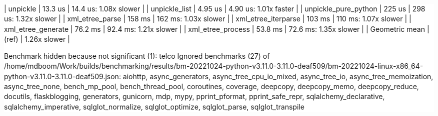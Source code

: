 | unpickle                | 13.3 us                                                | 14.4 us: 1.08x slower                               |
| unpickle_list           | 4.95 us                                                | 4.90 us: 1.01x faster                               |
| unpickle_pure_python    | 225 us                                                 | 298 us: 1.32x slower                                |
| xml_etree_parse         | 158 ms                                                 | 162 ms: 1.03x slower                                |
| xml_etree_iterparse     | 103 ms                                                 | 110 ms: 1.07x slower                                |
| xml_etree_generate      | 76.2 ms                                                | 92.4 ms: 1.21x slower                               |
| xml_etree_process       | 53.8 ms                                                | 72.6 ms: 1.35x slower                               |
| Geometric mean          | (ref)                                                  | 1.26x slower                                        |

Benchmark hidden because not significant (1): telco
Ignored benchmarks (27) of /home/mdboom/Work/builds/benchmarking/results/bm-20221024-python-v3.11.0-3.11.0-deaf509/bm-20221024-linux-x86_64-python-v3.11.0-3.11.0-deaf509.json: aiohttp, async_generators, async_tree_cpu_io_mixed, async_tree_io, async_tree_memoization, async_tree_none, bench_mp_pool, bench_thread_pool, coroutines, coverage, deepcopy, deepcopy_memo, deepcopy_reduce, docutils, flaskblogging, generators, gunicorn, mdp, mypy, pprint_pformat, pprint_safe_repr, sqlalchemy_declarative, sqlalchemy_imperative, sqlglot_normalize, sqlglot_optimize, sqlglot_parse, sqlglot_transpile
